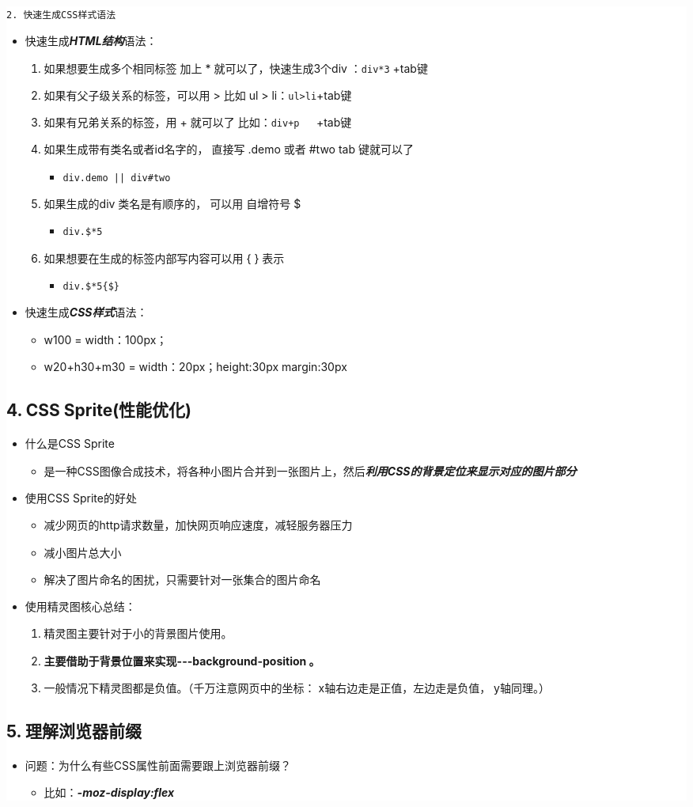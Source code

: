     2. 快速生成CSS样式语法 

        

- 快速生成***HTML结构***语法：

    1. 如果想要生成多个相同标签  加上 * 就可以了，快速生成3个div ：`div*3` +tab键

    2. 如果有父子级关系的标签，可以用 >  比如   ul > li：`ul>li`+tab键

    3. 如果有兄弟关系的标签，用  +  就可以了 比如：`div+p   `+tab键

    4. 如果生成带有类名或者id名字的，  直接写  .demo  或者  #two   tab 键就可以了 

        - `div.demo || div#two`

    5. 如果生成的div 类名是有顺序的， 可以用 自增符号  $  

        - `div.$*5`

    6. 如果想要在生成的标签内部写内容可以用  { }  表示 

        - `div.$*5{$}`



- 快速生成***CSS样式***语法：
  
    - w100 = width：100px；

    - w20+h30+m30 = width：20px；height:30px margin:30px
    
        

## 4. CSS Sprite(性能优化)

- 什么是CSS Sprite

    - 是一种CSS图像合成技术，将各种小图片合并到一张图片上，然后***利用CSS的背景定位来显示对应的图片部分***

        

- 使用CSS Sprite的好处

    - 减少网页的http请求数量，加快网页响应速度，减轻服务器压力

    - 减小图片总大小

    - 解决了图片命名的困扰，只需要针对一张集合的图片命名

        

- 使用精灵图核心总结： 
    1. 精灵图主要针对于小的背景图片使用。 

    2. **主要借助于背景位置来实现---background-position 。** 

    3. 一般情况下精灵图都是负值。（千万注意网页中的坐标： x轴右边走是正值，左边走是负值， y轴同理。）

         

## 5. 理解浏览器前缀

- 问题：为什么有些CSS属性前面需要跟上浏览器前缀？

    - 比如：***-moz-display:flex***
